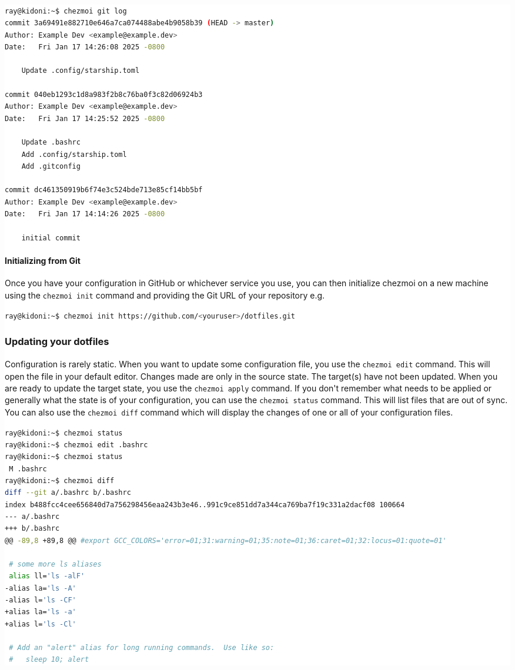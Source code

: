 ```bash
ray@kidoni:~$ chezmoi git log
commit 3a69491e882710e646a7ca074488abe4b9058b39 (HEAD -> master)
Author: Example Dev <example@example.dev>
Date:   Fri Jan 17 14:26:08 2025 -0800

    Update .config/starship.toml

commit 040eb1293c1d8a983f2b8c76ba0f3c82d06924b3
Author: Example Dev <example@example.dev>
Date:   Fri Jan 17 14:25:52 2025 -0800

    Update .bashrc
    Add .config/starship.toml
    Add .gitconfig

commit dc461350919b6f74e3c524bde713e85cf14bb5bf
Author: Example Dev <example@example.dev>
Date:   Fri Jan 17 14:14:26 2025 -0800

    initial commit
```

#### Initializing from Git

Once you have your configuration in GitHub or whichever service you use, you can
then initialize chezmoi on a new machine using the `chezmoi init` command and
providing the Git URL of your repository e.g.

```bash
ray@kidoni:~$ chezmoi init https://github.com/<youruser>/dotfiles.git
```

### Updating your dotfiles

Configuration is rarely static. When you want to update some configuration file,
you use the `chezmoi edit` command. This will open the file in your default
editor. Changes made are only in the source state. The target(s) have not been
updated. When you are ready to update the target state, you use the `chezmoi
apply` command. If you don't remember what needs to be applied or generally what
the state is of your configuration, you can use the `chezmoi status` command.
This will list files that are out of sync. You can also use the `chezmoi diff`
command which will display the changes of one or all of your configuration files.

```bash
ray@kidoni:~$ chezmoi status
ray@kidoni:~$ chezmoi edit .bashrc
ray@kidoni:~$ chezmoi status
 M .bashrc
ray@kidoni:~$ chezmoi diff
diff --git a/.bashrc b/.bashrc
index b488fcc4cee656840d7a756298456eaa243b3e46..991c9ce851dd7a344ca769ba7f19c331a2dacf08 100664
--- a/.bashrc
+++ b/.bashrc
@@ -89,8 +89,8 @@ #export GCC_COLORS='error=01;31:warning=01;35:note=01;36:caret=01;32:locus=01:quote=01'

 # some more ls aliases
 alias ll='ls -alF'
-alias la='ls -A'
-alias l='ls -CF'
+alias la='ls -a'
+alias l='ls -Cl'

 # Add an "alert" alias for long running commands.  Use like so:
 #   sleep 10; alert
```